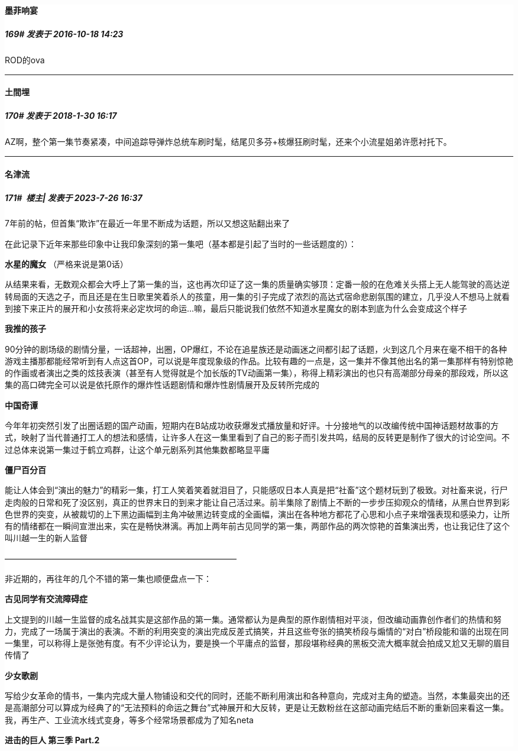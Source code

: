 ####  墨菲响宴  
##### 169#       发表于 2016-10-18 14:23

ROD的ova

*****

####  土間埋  
##### 170#       发表于 2018-1-30 16:17

AZ啊，整个第一集节奏紧凑，中间追踪导弹炸总统车刷时髦，结尾贝多芬+核爆狂刷时髦，还来个小流星姐弟许愿衬托下。

*****

####  名津流  
##### 171#         楼主| 发表于 2023-7-26 16:37

7年前的帖，但首集“欺诈”在最近一年里不断成为话题，所以又想这贴翻出来了

在此记录下近年来那些印象中让我印象深刻的第一集吧（基本都是引起了当时的一些话题度的）：

<strong>水星的魔女</strong> （严格来说是第0话）

从结果来看，无数观众都会大呼上了第一集的当，这也再次印证了这一集的质量确实够顶：定番一般的在危难关头搭上无人能驾驶的高达逆转局面的天选之子，而且还是在生日歌里笑着杀人的孩童，用一集的引子完成了浓烈的高达式宿命悲剧氛围的建立，几乎没人不想马上就看到接下来正片的展开和小女孩将来必定坎坷的命运...嘛，最后只能说我们依然不知道水星魔女的剧本到底为什么会变成这个样子

<strong>我推的孩子</strong>

90分钟的剧场级的剧情分量，一话超神，出圈，OP爆红，不论在追星族还是动画迷之间都引起了话题，火到这几个月来在毫不相干的各种游戏主播那都能经常听到有人点这首OP，可以说是年度现象级的作品。比较有趣的一点是，这一集并不像其他出名的第一集那样有特别惊艳的作画或者演出之类的炫技表演（甚至有人觉得就是个加长版的TV动画第一集），称得上精彩演出的也只有高潮部分母亲的那段戏，所以这集的高口碑完全可以说是依托原作的爆炸性话题剧情和爆炸性剧情展开及反转所完成的

<strong>中国奇谭</strong>

今年年初突然引发了出圈话题的国产动画，短期内在B站成功收获爆发式播放量和好评。十分接地气的以改编传统中国神话题材故事的方式，映射了当代普通打工人的想法和感情，让许多人在这一集里看到了自己的影子而引发共鸣，结局的反转更是制作了很大的讨论空间。不过总体来说第一集过于鹤立鸡群，让这个单元剧系列其他集数都略显平庸

<strong>僵尸百分百</strong>

能让人体会到“演出的魅力”的精彩一集，打工人笑着笑着就泪目了，只能感叹日本人真是把“社畜”这个题材玩到了极致。对社畜来说，行尸走肉般的日常和死了没区别，真正的世界末日的到来才能让自己活过来。前半集除了剧情上不断的一步步压抑观众的情绪，从黑白世界到彩色世界的突变，从被裁切的上下黑边画幅到主角冲破黑边转变成的全画幅，演出在各种地方都花了心思和小点子来增强表现和感染力，让所有的情绪都在一瞬间宣泄出来，实在是畅快淋漓。再加上两年前古见同学的第一集，两部作品的两次惊艳的首集演出秀，也让我记住了这个叫川越一生的新人监督

————————————————————————————

非近期的，再往年的几个不错的第一集也顺便盘点一下：

<strong>古见同学有交流障碍症</strong>

上文提到的川越一生监督的成名战其实是这部作品的第一集。通常都认为是典型的原作剧情相对平淡，但改编动画靠创作者们的热情和努力，完成了一场属于演出的表演。不断的利用突变的演出完成反差式搞笑，并且这些夸张的搞笑桥段与煽情的“对白”桥段能和谐的出现在同一集里，可以称得上是张弛有度。有不少评论认为，要是换一个平庸点的监督，那段堪称经典的黑板交流大概率就会拍成又尬又无聊的眉目传情了

<strong>少女歌剧</strong>

写给少女革命的情书，一集内完成大量人物铺设和交代的同时，还能不断利用演出和各种意向，完成对主角的塑造。当然，本集最突出的还是高潮部分可以算成为经典了的“无法预料的命运之舞台”式神展开和大反转，更是让无数粉丝在这部动画完结后不断的重新回来看这一集。我，再生产、工业流水线式变身，等多个经常场景都成为了知名neta

<strong>进击的巨人 第三季 Part.2</strong>
